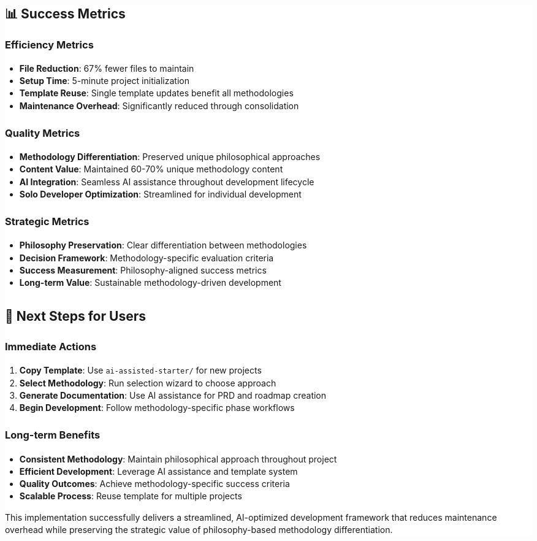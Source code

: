 ## 📊 Success Metrics

### Efficiency Metrics
- **File Reduction**: 67% fewer files to maintain
- **Setup Time**: 5-minute project initialization
- **Template Reuse**: Single template updates benefit all methodologies
- **Maintenance Overhead**: Significantly reduced through consolidation

### Quality Metrics
- **Methodology Differentiation**: Preserved unique philosophical approaches
- **Content Value**: Maintained 60-70% unique methodology content
- **AI Integration**: Seamless AI assistance throughout development lifecycle
- **Solo Developer Optimization**: Streamlined for individual development

### Strategic Metrics
- **Philosophy Preservation**: Clear differentiation between methodologies
- **Decision Framework**: Methodology-specific evaluation criteria
- **Success Measurement**: Philosophy-aligned success metrics
- **Long-term Value**: Sustainable methodology-driven development

## 🚀 Next Steps for Users

### Immediate Actions
1. **Copy Template**: Use `ai-assisted-starter/` for new projects
2. **Select Methodology**: Run selection wizard to choose approach
3. **Generate Documentation**: Use AI assistance for PRD and roadmap creation
4. **Begin Development**: Follow methodology-specific phase workflows

### Long-term Benefits
- **Consistent Methodology**: Maintain philosophical approach throughout project
- **Efficient Development**: Leverage AI assistance and template system
- **Quality Outcomes**: Achieve methodology-specific success criteria
- **Scalable Process**: Reuse template for multiple projects

This implementation successfully delivers a streamlined, AI-optimized development framework that reduces maintenance overhead while preserving the strategic value of philosophy-based methodology differentiation.
